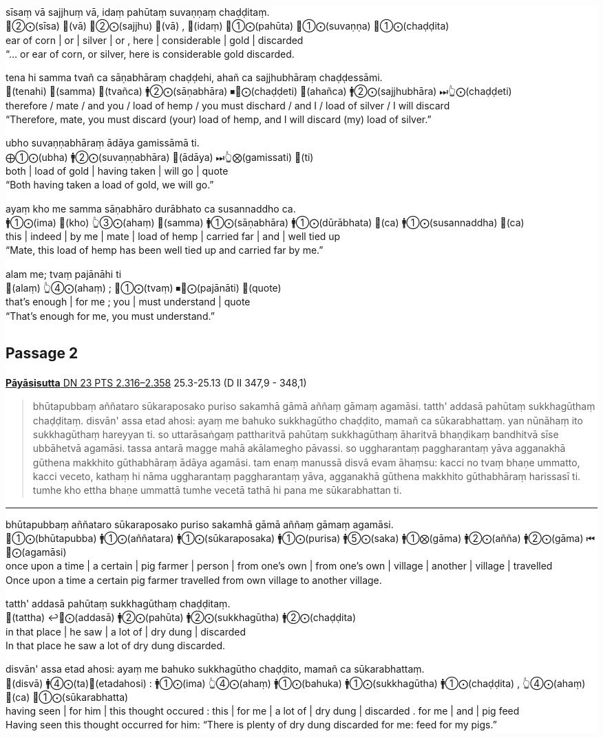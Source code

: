 sīsaṃ vā sajjhuṃ vā, idaṃ pahūtaṃ suvaṇṇaṃ chaḍḍitaṃ.  
🚻②⨀(sīsa) 🔼(vā) 🚻②⨀(sajjhu) 🔼(vā) , 🔼(idaṃ) 🚻①⨀(pahūta) 🚻①⨀(suvaṇṇa)  🚻①⨀(chaḍḍita)  
ear of corn | or | silver | or , here | considerable | gold | discarded  
“… or ear of corn, or silver, here is considerable gold discarded.

tena hi samma tvañ ca sāṇabhāraṃ chaḍḍehi, ahañ ca sajjhubhāraṃ chaḍḍessāmi.  
🔼(tenahi) 🔼(samma) 🔼(tvañca) 🚹②⨀(sāṇabhāra) ⏹🤘⨀(chaḍḍeti) 🔼(ahañca) 🚹②⨀(sajjhubhāra) ⏭👆⨀(chaḍḍeti)  
therefore / mate / and you / load of hemp / you must dischard / and I / load of silver / I will discard  
“Therefore, mate, you must discard (your) load of hemp, and I will discard (my) load of silver.”

ubho suvaṇṇabhāraṃ ādāya gamissāmā ti.  
⨁①⨀(ubha) 🚹②⨀(suvaṇṇabhāra) 🔼(ādāya) ⏭👆⨂(gamissati) 🔼(ti)  
both | load of gold | having taken | will go | quote  
“Both having taken a load of gold, we will go.”

ayaṃ kho me samma sāṇabhāro durābhato ca susannaddho ca.  
🚹①⨀(ima) 🔼(kho) 👆③⨀(ahaṃ) 🔼(samma) 🚹①⨀(sāṇabhāra) 🚹①⨀(dūrābhata) 🔼(ca) 🚹①⨀(susannaddha) 🔼(ca)  
this | indeed | by me | mate | load of hemp | carried far | and | well tied up  
“Mate, this load of hemp has been well tied up and carried far by me.”

alam me; tvaṃ pajānāhi ti  
🔼(alaṃ) 👆④⨀(ahaṃ) ; 🤘①⨀(tvaṃ) ⏹🤘⨀(pajānāti) 🔼(quote)  
that’s enough | for me ; you | must understand | quote  
“That’s enough for me, you must understand.”

## Passage 2

[**Pāyāsisutta** DN 23 PTS 2.316–2.358](https://suttacentral.net/dn23/pli/ms#25.3) 25.3-25.13 (D II 347,9 - 348,1)

>bhūtapubbaṃ aññataro sūkaraposako puriso sakamhā gāmā aññaṃ gāmaṃ agamāsi. tatth' addasā pahūtaṃ sukkhagūthaṃ chaḍḍitaṃ. disvān' assa etad ahosi: ayaṃ me bahuko sukkhagūtho chaḍḍito, mamañ ca sūkarabhattaṃ. yan nūnāhaṃ ito sukkhagūthaṃ hareyyan ti. so uttarāsaṅgaṃ pattharitvā pahūtaṃ sukkhagūthaṃ āharitvā bhaṇḍikaṃ bandhitvā sīse ubbāhetvā agamāsi. tassa antarā magge mahā akālamegho pāvassi. so uggharantaṃ paggharantaṃ yāva agganakhā gūthena makkhito gūthabhāraṃ ādāya agamāsi. tam enaṃ manussā disvā evam āhaṃsu: kacci no tvaṃ bhaṇe ummatto, kacci veceto, kathaṃ hi nāma uggharantaṃ paggharantaṃ yāva, agganakhā gūthena makkhito gūthabhāraṃ harissasī ti. tumhe kho ettha bhaṇe ummattā tumhe vecetā tathā hi pana me sūkarabhattan ti.

---

bhūtapubbaṃ aññataro sūkaraposako puriso sakamhā gāmā aññaṃ gāmaṃ agamāsi.  
🚻①⨀(bhūtapubba) 🚹①⨀(aññatara) 🚹①⨀(sūkaraposaka) 🚹①⨀(purisa) 🚹⑤⨀(saka) 🚹①⨂(gāma) 🚹②⨀(añña) 🚹②⨀(gāma) ⏮🤟⨀(agamāsi)  
once upon a time | a certain | pig farmer | person | from one’s own | from one’s own | village | another | village | travelled  
Once upon a time a certain pig farmer travelled from own village to another village.

tatth' addasā pahūtaṃ sukkhagūthaṃ chaḍḍitaṃ.  
🔼(tattha) ↩️🤟⨀(addasā) 🚹②⨀(pahūta) 🚹②⨀(sukkhagūtha) 🚹②⨀(chaḍḍita)  
in that place | he saw | a lot of | dry dung | discarded  
In that place he saw a lot of dry dung discarded.

disvān' assa etad ahosi: ayaṃ me bahuko sukkhagūtho chaḍḍito, mamañ ca sūkarabhattaṃ.  
🔼(disvā) 🚹④⨀(ta)🔼(etadahosi) : 🚹①⨀(ima) 👆④⨀(ahaṃ) 🚹①⨀(bahuka) 🚹①⨀(sukkhagūtha) 🚹①⨀(chaḍḍita) , 👆④⨀(ahaṃ) 🔼(ca) 🚻①⨀(sūkarabhatta)  
having seen | for him | this thought occured : this | for me | a lot of | dry dung | discarded . for me | and | pig feed  
Having seen this thought occurred for him: “There is plenty of dry dung discarded for me: feed for my pigs.”
